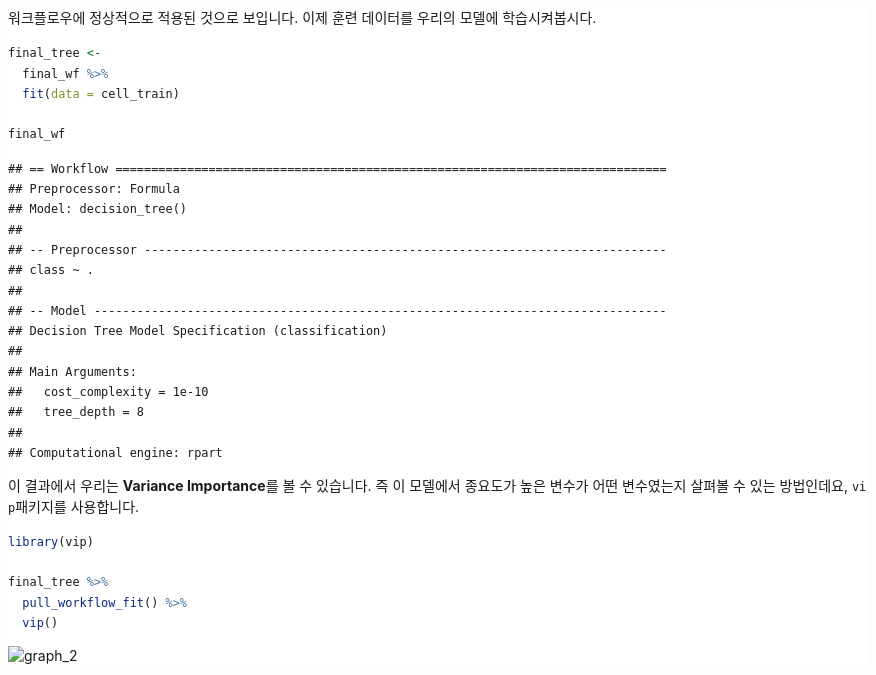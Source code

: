 워크플로우에 정상적으로 적용된 것으로 보입니다. 이제 훈련 데이터를 우리의 모델에 학습시켜봅시다.

``` r
final_tree <- 
  final_wf %>% 
  fit(data = cell_train)

final_wf
```

    ## == Workflow =============================================================================
    ## Preprocessor: Formula
    ## Model: decision_tree()
    ## 
    ## -- Preprocessor -------------------------------------------------------------------------
    ## class ~ .
    ## 
    ## -- Model --------------------------------------------------------------------------------
    ## Decision Tree Model Specification (classification)
    ## 
    ## Main Arguments:
    ##   cost_complexity = 1e-10
    ##   tree_depth = 8
    ## 
    ## Computational engine: rpart

이 결과에서 우리는 **Variance Importance**를 볼 수 있습니다. 즉 이 모델에서 종요도가 높은 변수가 어떤 변수였는지 살펴볼 수 있는 방법인데요, `vip`패키지를 사용합니다.

``` r
library(vip)

final_tree %>% 
  pull_workflow_fit() %>% 
  vip()
```

![graph_2](https://sangminje.github.io/assets/img/4.Tune_files/figure-markdown_github/unnamed-chunk-1-1.png)
